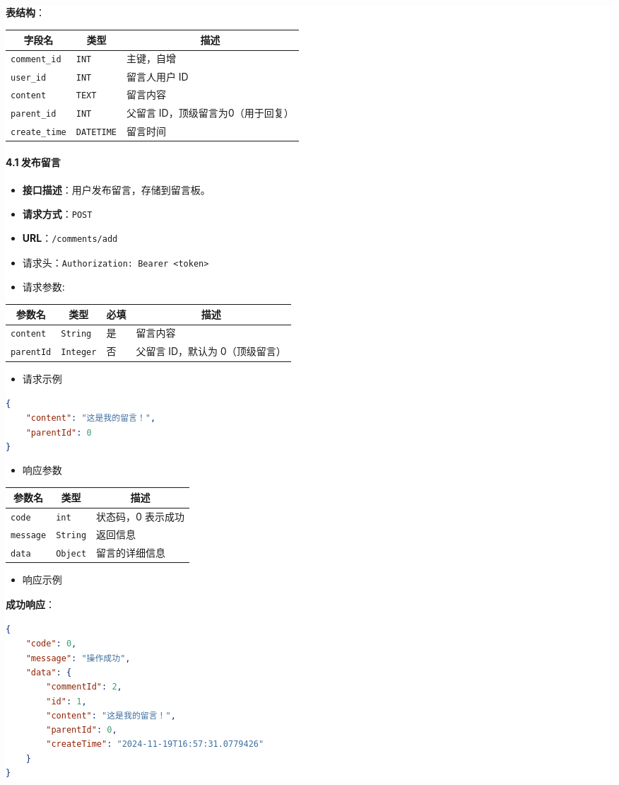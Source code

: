 **表结构**：

| 字段名        | 类型       | 描述                               |
| ------------- | ---------- | ---------------------------------- |
| `comment_id`  | `INT`      | 主键，自增                         |
| `user_id`     | `INT`      | 留言人用户 ID                      |
| `content`     | `TEXT`     | 留言内容                           |
| `parent_id`   | `INT`      | 父留言 ID，顶级留言为0（用于回复） |
| `create_time` | `DATETIME` | 留言时间                           |

#### 4.1 发布留言

- **接口描述**：用户发布留言，存储到留言板。

- **请求方式**：`POST`
- **URL**：`/comments/add`
- 请求头：`Authorization: Bearer <token>`

- 请求参数:

| 参数名     | 类型      | 必填 | 描述                            |
| ---------- | --------- | ---- | ------------------------------- |
| `content`  | `String`  | 是   | 留言内容                        |
| `parentId` | `Integer` | 否   | 父留言 ID，默认为 0（顶级留言） |

- 请求示例

```json
{
    "content": "这是我的留言！",
    "parentId": 0
}
```

- 响应参数

| 参数名    | 类型     | 描述               |
| --------- | -------- | ------------------ |
| `code`    | `int`    | 状态码，0 表示成功 |
| `message` | `String` | 返回信息           |
| `data`    | `Object` | 留言的详细信息     |

- 响应示例

**成功响应**：

```json
{
    "code": 0,
    "message": "操作成功",
    "data": {
        "commentId": 2,
        "id": 1,
        "content": "这是我的留言！",
        "parentId": 0,
        "createTime": "2024-11-19T16:57:31.0779426"
    }
}
```
